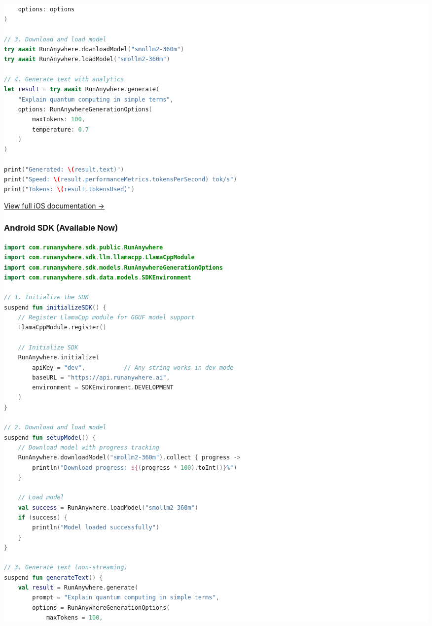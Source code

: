 ```swift
    options: options
)

// 3. Download and load model
try await RunAnywhere.downloadModel("smollm2-360m")
try await RunAnywhere.loadModel("smollm2-360m")

// 4. Generate text with analytics
let result = try await RunAnywhere.generate(
    "Explain quantum computing in simple terms",
    options: RunAnywhereGenerationOptions(
        maxTokens: 100,
        temperature: 0.7
    )
)

print("Generated: \(result.text)")
print("Speed: \(result.performanceMetrics.tokensPerSecond) tok/s")
print("Tokens: \(result.tokensUsed)")
```

[View full iOS documentation →](sdk/runanywhere-swift/)

### Android SDK (Available Now)

```kotlin
import com.runanywhere.sdk.public.RunAnywhere
import com.runanywhere.sdk.llm.llamacpp.LlamaCppModule
import com.runanywhere.sdk.models.RunAnywhereGenerationOptions
import com.runanywhere.sdk.data.models.SDKEnvironment

// 1. Initialize the SDK
suspend fun initializeSDK() {
    // Register LlamaCpp module for GGUF model support
    LlamaCppModule.register()

    // Initialize SDK
    RunAnywhere.initialize(
        apiKey = "dev",           // Any string works in dev mode
        baseURL = "https://api.runanywhere.ai",
        environment = SDKEnvironment.DEVELOPMENT
    )
}

// 2. Download and load model
suspend fun setupModel() {
    // Download model with progress tracking
    RunAnywhere.downloadModel("smollm2-360m").collect { progress ->
        println("Download progress: ${(progress * 100).toInt()}%")
    }

    // Load model
    val success = RunAnywhere.loadModel("smollm2-360m")
    if (success) {
        println("Model loaded successfully")
    }
}

// 3. Generate text (non-streaming)
suspend fun generateText() {
    val result = RunAnywhere.generate(
        prompt = "Explain quantum computing in simple terms",
        options = RunAnywhereGenerationOptions(
            maxTokens = 100,
```